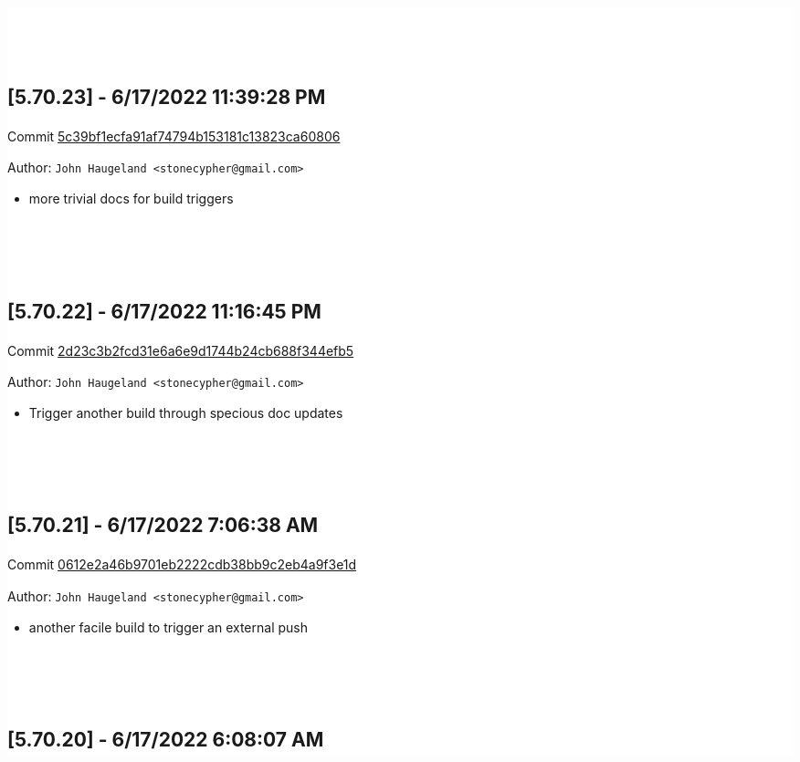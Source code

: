 &nbsp;

&nbsp;

<a name="5__70__23" />

## [5.70.23] - 6/17/2022 11:39:28 PM

Commit [5c39bf1ecfa91af74794b153181c13823ca60806](https://github.com/StoneCypher/jssm/commit/5c39bf1ecfa91af74794b153181c13823ca60806)

Author: `John Haugeland <stonecypher@gmail.com>`

  * more trivial docs for build triggers




&nbsp;

&nbsp;

<a name="5__70__22" />

## [5.70.22] - 6/17/2022 11:16:45 PM

Commit [2d23c3b2fcd31e6a6e9d1744b24cb688f344efb5](https://github.com/StoneCypher/jssm/commit/2d23c3b2fcd31e6a6e9d1744b24cb688f344efb5)

Author: `John Haugeland <stonecypher@gmail.com>`

  * Trigger another build through specious doc updates




&nbsp;

&nbsp;

<a name="5__70__21" />

## [5.70.21] - 6/17/2022 7:06:38 AM

Commit [0612e2a46b9701eb2222cdb38bb9c2eb4a9f3e1d](https://github.com/StoneCypher/jssm/commit/0612e2a46b9701eb2222cdb38bb9c2eb4a9f3e1d)

Author: `John Haugeland <stonecypher@gmail.com>`

  * another facile build to trigger an external push




&nbsp;

&nbsp;

<a name="5__70__20" />

## [5.70.20] - 6/17/2022 6:08:07 AM
